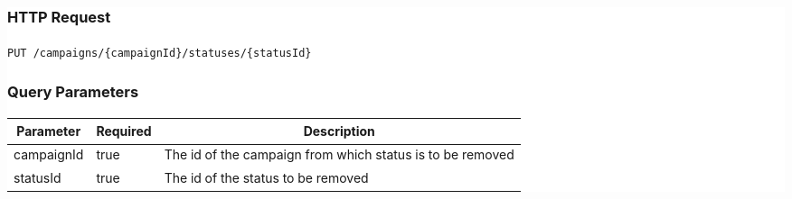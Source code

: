 ### HTTP Request

`PUT /campaigns/{campaignId}/statuses/{statusId}`

### Query Parameters

Parameter | Required | Description
--------- | -------- | -----------
campaignId | true | The id of the campaign from which status is to be removed
statusId | true | The id of the status to be removed


